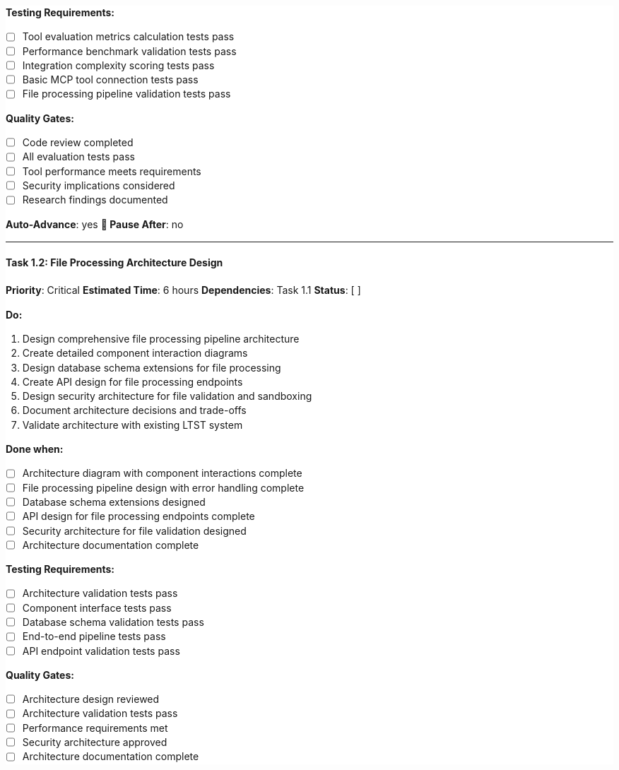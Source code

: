 **Testing Requirements:**
- [ ] Tool evaluation metrics calculation tests pass
- [ ] Performance benchmark validation tests pass
- [ ] Integration complexity scoring tests pass
- [ ] Basic MCP tool connection tests pass
- [ ] File processing pipeline validation tests pass

**Quality Gates:**
- [ ] Code review completed
- [ ] All evaluation tests pass
- [ ] Tool performance meets requirements
- [ ] Security implications considered
- [ ] Research findings documented

**Auto-Advance**: yes
**🛑 Pause After**: no

---

#### **Task 1.2: File Processing Architecture Design**
**Priority**: Critical
**Estimated Time**: 6 hours
**Dependencies**: Task 1.1
**Status**: [ ]

**Do:**
1. Design comprehensive file processing pipeline architecture
2. Create detailed component interaction diagrams
3. Design database schema extensions for file processing
4. Create API design for file processing endpoints
5. Design security architecture for file validation and sandboxing
6. Document architecture decisions and trade-offs
7. Validate architecture with existing LTST system

**Done when:**
- [ ] Architecture diagram with component interactions complete
- [ ] File processing pipeline design with error handling complete
- [ ] Database schema extensions designed
- [ ] API design for file processing endpoints complete
- [ ] Security architecture for file validation designed
- [ ] Architecture documentation complete

**Testing Requirements:**
- [ ] Architecture validation tests pass
- [ ] Component interface tests pass
- [ ] Database schema validation tests pass
- [ ] End-to-end pipeline tests pass
- [ ] API endpoint validation tests pass

**Quality Gates:**
- [ ] Architecture design reviewed
- [ ] Architecture validation tests pass
- [ ] Performance requirements met
- [ ] Security architecture approved
- [ ] Architecture documentation complete
